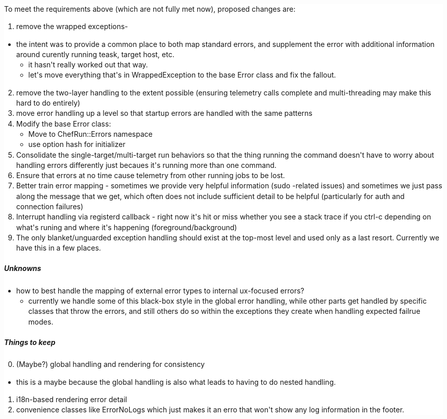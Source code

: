 To meet the requirements above (which are not fully met now),
proposed changes are:

1. remove the wrapped exceptions-
  - the intent was to provide a common place to both map standard errors,
    and supplement the error with additional information around curently running
    teask, target host, etc.
    - it hasn't really worked out that way.
    - let's move everything that's in WrappedException to the base Error class and
      fix the fallout.
2. remove the two-layer handling to the extent possible (ensuring telemetry
   calls complete and multi-threading may make this hard to do entirely)
3. move error handling up a level so that startup errors are handled with the same  patterns
4. Modify the base Error class:
   - Move to ChefRun::Errors namespace
   - use option hash for initializer
5. Consolidate the single-target/multi-target run behaviors so that the thing running the command
   doesn't have to worry about handling errors differently just becaues it's running more than one command.
6. Ensure that errors at no time cause telemetry from other running jobs to be lost.
7. Better train error mapping - sometimes we provide very helpful information (sudo -related issues)
   and sometimes we just pass along the message that we get, which often does not include
   sufficient detail to be helpful (particularly for auth and connection failures)
8. Interrupt handling via registerd callback - right now it's hit or miss whether you see a stack trace if you ctrl-c
   depending on what's runing and where it's happening (foreground/background)
9. The only blanket/unguarded exception handling should exist at the top-most level
   and used only as a last resort. Currently we have this in a few places.

##### Unknowns
* how to best handle the mapping of external error types to internal ux-focused errors?
   - currently we handle some of this black-box style in the global error handling,
     while other parts get handled by specific classes that throw the errors, and still
     others do so within the exceptions they create when handling expected failrue modes.

##### Things to keep
0. (Maybe?) global handling and rendering for consistency
  * this is a maybe because the global handling is also what leads to having
    to do nested handling.
1. i18n-based rendering error detail
2. convenience classes like ErrorNoLogs which just makes it an erro that won't show any log
   information in the footer.


